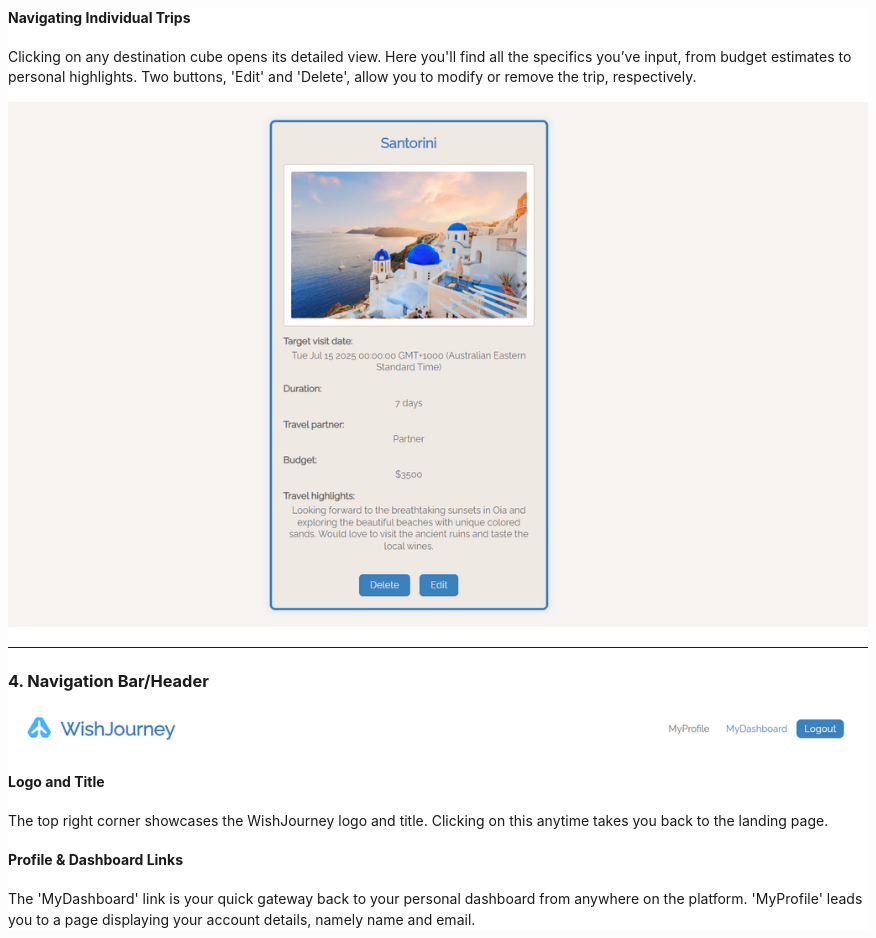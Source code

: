 #### Navigating Individual Trips
Clicking on any destination cube opens its detailed view. Here you'll find all the specifics you’ve input, from budget estimates to personal highlights.
Two buttons, 'Edit' and 'Delete', allow you to modify or remove the trip, respectively.

![](/public/images/show.png)

---

### 4. Navigation Bar/Header

![](/public/images/nav_bar.png)

#### Logo and Title

The top right corner showcases the WishJourney logo and title. Clicking on this anytime takes you back to the landing page.

#### Profile & Dashboard Links

The 'MyDashboard' link is your quick gateway back to your personal dashboard from anywhere on the platform.
'MyProfile' leads you to a page displaying your account details, namely name and email.

